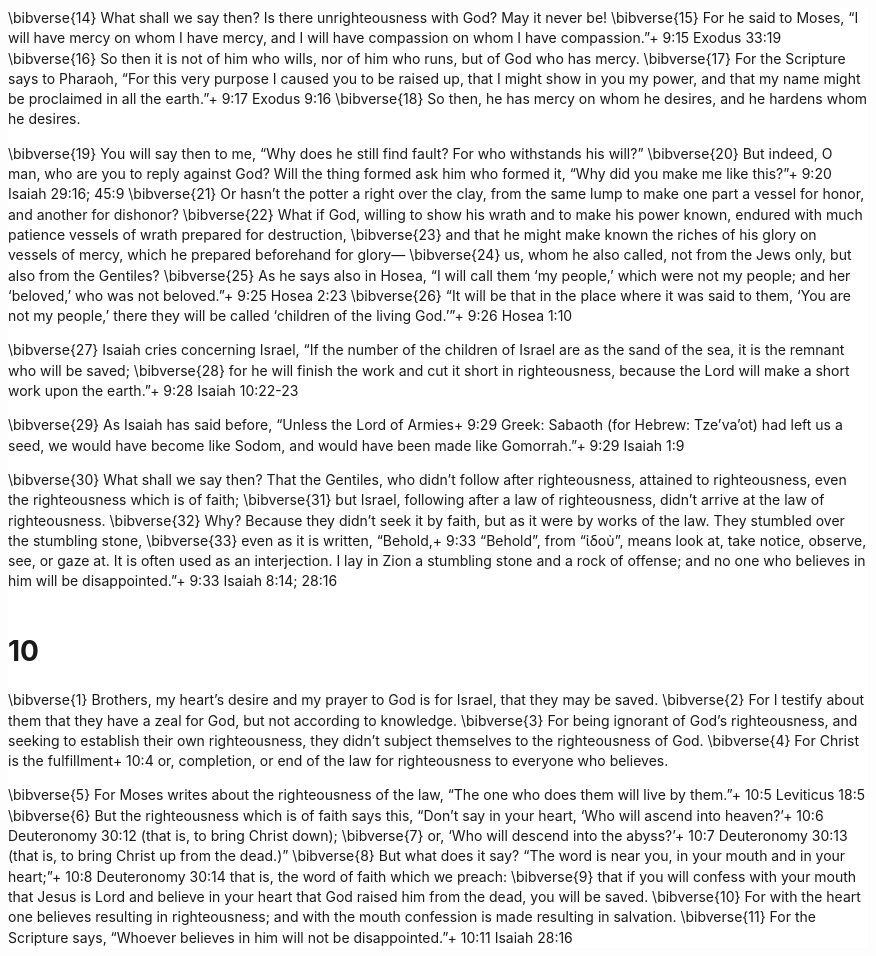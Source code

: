 \bibverse{14} What shall we say then? Is there unrighteousness with God? May it never be! \bibverse{15} For he said to Moses, “I will have mercy on whom I have mercy, and I will have compassion on whom I have compassion.”+ 9:15 Exodus 33:19 \bibverse{16} So then it is not of him who wills, nor of him who runs, but of God who has mercy. \bibverse{17} For the Scripture says to Pharaoh, “For this very purpose I caused you to be raised up, that I might show in you my power, and that my name might be proclaimed in all the earth.”+ 9:17 Exodus 9:16 \bibverse{18} So then, he has mercy on whom he desires, and he hardens whom he desires. 

\bibverse{19} You will say then to me, “Why does he still find fault? For who withstands his will?” \bibverse{20} But indeed, O man, who are you to reply against God? Will the thing formed ask him who formed it, “Why did you make me like this?”+ 9:20 Isaiah 29:16; 45:9 \bibverse{21} Or hasn’t the potter a right over the clay, from the same lump to make one part a vessel for honor, and another for dishonor? \bibverse{22} What if God, willing to show his wrath and to make his power known, endured with much patience vessels of wrath prepared for destruction, \bibverse{23} and that he might make known the riches of his glory on vessels of mercy, which he prepared beforehand for glory— \bibverse{24} us, whom he also called, not from the Jews only, but also from the Gentiles? \bibverse{25} As he says also in Hosea, “I will call them ‘my people,’ which were not my people; and her ‘beloved,’ who was not beloved.”+ 9:25 Hosea 2:23 \bibverse{26} “It will be that in the place where it was said to them, ‘You are not my people,’ there they will be called ‘children of the living God.’”+ 9:26 Hosea 1:10 

\bibverse{27} Isaiah cries concerning Israel, “If the number of the children of Israel are as the sand of the sea, it is the remnant who will be saved; \bibverse{28} for he will finish the work and cut it short in righteousness, because the Lord will make a short work upon the earth.”+ 9:28 Isaiah 10:22-23 

\bibverse{29} As Isaiah has said before, “Unless the Lord of Armies+ 9:29 Greek: Sabaoth (for Hebrew: Tze’va’ot) had left us a seed, we would have become like Sodom, and would have been made like Gomorrah.”+ 9:29 Isaiah 1:9 

\bibverse{30} What shall we say then? That the Gentiles, who didn’t follow after righteousness, attained to righteousness, even the righteousness which is of faith; \bibverse{31} but Israel, following after a law of righteousness, didn’t arrive at the law of righteousness. \bibverse{32} Why? Because they didn’t seek it by faith, but as it were by works of the law. They stumbled over the stumbling stone, \bibverse{33} even as it is written, “Behold,+ 9:33 “Behold”, from “ἰδοὺ”, means look at, take notice, observe, see, or gaze at. It is often used as an interjection. I lay in Zion a stumbling stone and a rock of offense; and no one who believes in him will be disappointed.”+ 9:33 Isaiah 8:14; 28:16 

# 10 
\bibverse{1} Brothers, my heart’s desire and my prayer to God is for Israel, that they may be saved. \bibverse{2} For I testify about them that they have a zeal for God, but not according to knowledge. \bibverse{3} For being ignorant of God’s righteousness, and seeking to establish their own righteousness, they didn’t subject themselves to the righteousness of God. \bibverse{4} For Christ is the fulfillment+ 10:4 or, completion, or end of the law for righteousness to everyone who believes. 

\bibverse{5} For Moses writes about the righteousness of the law, “The one who does them will live by them.”+ 10:5 Leviticus 18:5 \bibverse{6} But the righteousness which is of faith says this, “Don’t say in your heart, ‘Who will ascend into heaven?’+ 10:6 Deuteronomy 30:12 (that is, to bring Christ down); \bibverse{7} or, ‘Who will descend into the abyss?’+ 10:7 Deuteronomy 30:13 (that is, to bring Christ up from the dead.)” \bibverse{8} But what does it say? “The word is near you, in your mouth and in your heart;”+ 10:8 Deuteronomy 30:14 that is, the word of faith which we preach: \bibverse{9} that if you will confess with your mouth that Jesus is Lord and believe in your heart that God raised him from the dead, you will be saved. \bibverse{10} For with the heart one believes resulting in righteousness; and with the mouth confession is made resulting in salvation. \bibverse{11} For the Scripture says, “Whoever believes in him will not be disappointed.”+ 10:11 Isaiah 28:16 
